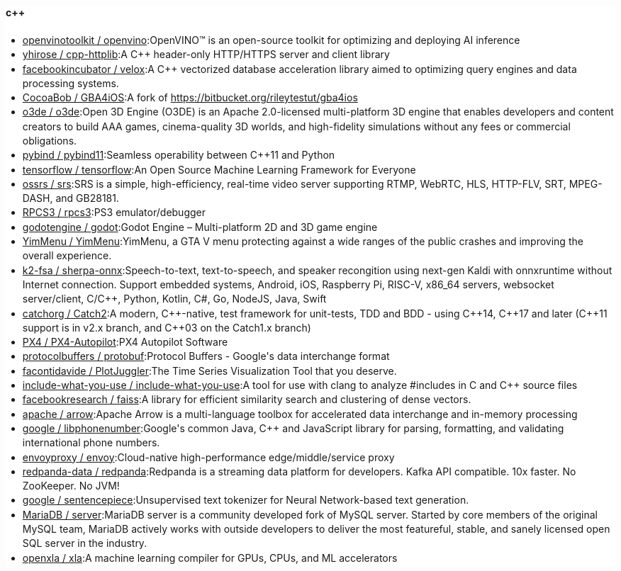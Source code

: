 #### c++
* [openvinotoolkit / openvino](https://github.com/openvinotoolkit/openvino):OpenVINO™ is an open-source toolkit for optimizing and deploying AI inference
* [yhirose / cpp-httplib](https://github.com/yhirose/cpp-httplib):A C++ header-only HTTP/HTTPS server and client library
* [facebookincubator / velox](https://github.com/facebookincubator/velox):A C++ vectorized database acceleration library aimed to optimizing query engines and data processing systems.
* [CocoaBob / GBA4iOS](https://github.com/CocoaBob/GBA4iOS):A fork of https://bitbucket.org/rileytestut/gba4ios
* [o3de / o3de](https://github.com/o3de/o3de):Open 3D Engine (O3DE) is an Apache 2.0-licensed multi-platform 3D engine that enables developers and content creators to build AAA games, cinema-quality 3D worlds, and high-fidelity simulations without any fees or commercial obligations.
* [pybind / pybind11](https://github.com/pybind/pybind11):Seamless operability between C++11 and Python
* [tensorflow / tensorflow](https://github.com/tensorflow/tensorflow):An Open Source Machine Learning Framework for Everyone
* [ossrs / srs](https://github.com/ossrs/srs):SRS is a simple, high-efficiency, real-time video server supporting RTMP, WebRTC, HLS, HTTP-FLV, SRT, MPEG-DASH, and GB28181.
* [RPCS3 / rpcs3](https://github.com/RPCS3/rpcs3):PS3 emulator/debugger
* [godotengine / godot](https://github.com/godotengine/godot):Godot Engine – Multi-platform 2D and 3D game engine
* [YimMenu / YimMenu](https://github.com/YimMenu/YimMenu):YimMenu, a GTA V menu protecting against a wide ranges of the public crashes and improving the overall experience.
* [k2-fsa / sherpa-onnx](https://github.com/k2-fsa/sherpa-onnx):Speech-to-text, text-to-speech, and speaker recongition using next-gen Kaldi with onnxruntime without Internet connection. Support embedded systems, Android, iOS, Raspberry Pi, RISC-V, x86_64 servers, websocket server/client, C/C++, Python, Kotlin, C#, Go, NodeJS, Java, Swift
* [catchorg / Catch2](https://github.com/catchorg/Catch2):A modern, C++-native, test framework for unit-tests, TDD and BDD - using C++14, C++17 and later (C++11 support is in v2.x branch, and C++03 on the Catch1.x branch)
* [PX4 / PX4-Autopilot](https://github.com/PX4/PX4-Autopilot):PX4 Autopilot Software
* [protocolbuffers / protobuf](https://github.com/protocolbuffers/protobuf):Protocol Buffers - Google's data interchange format
* [facontidavide / PlotJuggler](https://github.com/facontidavide/PlotJuggler):The Time Series Visualization Tool that you deserve.
* [include-what-you-use / include-what-you-use](https://github.com/include-what-you-use/include-what-you-use):A tool for use with clang to analyze #includes in C and C++ source files
* [facebookresearch / faiss](https://github.com/facebookresearch/faiss):A library for efficient similarity search and clustering of dense vectors.
* [apache / arrow](https://github.com/apache/arrow):Apache Arrow is a multi-language toolbox for accelerated data interchange and in-memory processing
* [google / libphonenumber](https://github.com/google/libphonenumber):Google's common Java, C++ and JavaScript library for parsing, formatting, and validating international phone numbers.
* [envoyproxy / envoy](https://github.com/envoyproxy/envoy):Cloud-native high-performance edge/middle/service proxy
* [redpanda-data / redpanda](https://github.com/redpanda-data/redpanda):Redpanda is a streaming data platform for developers. Kafka API compatible. 10x faster. No ZooKeeper. No JVM!
* [google / sentencepiece](https://github.com/google/sentencepiece):Unsupervised text tokenizer for Neural Network-based text generation.
* [MariaDB / server](https://github.com/MariaDB/server):MariaDB server is a community developed fork of MySQL server. Started by core members of the original MySQL team, MariaDB actively works with outside developers to deliver the most featureful, stable, and sanely licensed open SQL server in the industry.
* [openxla / xla](https://github.com/openxla/xla):A machine learning compiler for GPUs, CPUs, and ML accelerators
